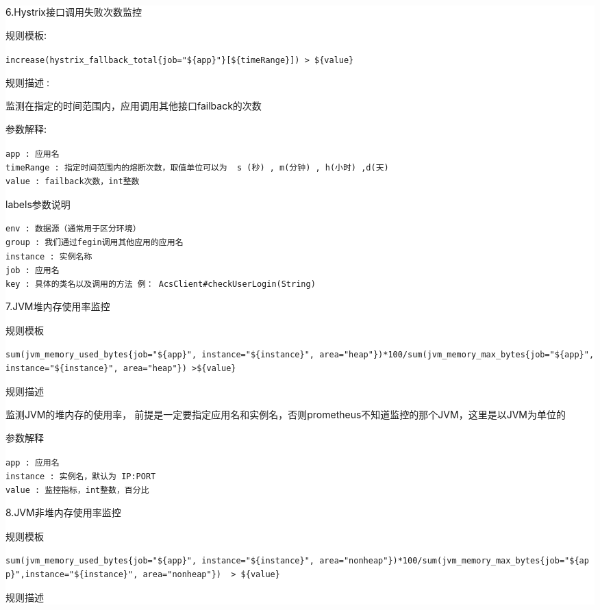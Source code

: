 6.Hystrix接口调用失败次数监控

规则模板:

```
increase(hystrix_fallback_total{job="${app}"}[${timeRange}]) > ${value}
```

规则描述 :

监测在指定的时间范围内，应用调用其他接口failback的次数

参数解释:

```
app : 应用名
timeRange : 指定时间范围内的熔断次数，取值单位可以为  s (秒) , m(分钟) , h(小时) ,d(天)
value : failback次数，int整数
```

labels参数说明

```
env : 数据源（通常用于区分环境）
group : 我们通过fegin调用其他应用的应用名
instance : 实例名称
job : 应用名
key : 具体的类名以及调用的方法 例： AcsClient#checkUserLogin(String)
```

7.JVM堆内存使用率监控

规则模板

```
sum(jvm_memory_used_bytes{job="${app}", instance="${instance}", area="heap"})*100/sum(jvm_memory_max_bytes{job="${app}",instance="${instance}", area="heap"}) >${value}
```

规则描述

监测JVM的堆内存的使用率， 前提是一定要指定应用名和实例名，否则prometheus不知道监控的那个JVM，这里是以JVM为单位的

参数解释

```
app : 应用名
instance : 实例名，默认为 IP:PORT
value : 监控指标，int整数，百分比
```

8.JVM非堆内存使用率监控

规则模板

```
sum(jvm_memory_used_bytes{job="${app}", instance="${instance}", area="nonheap"})*100/sum(jvm_memory_max_bytes{job="${app}",instance="${instance}", area="nonheap"})  > ${value}
```

规则描述
